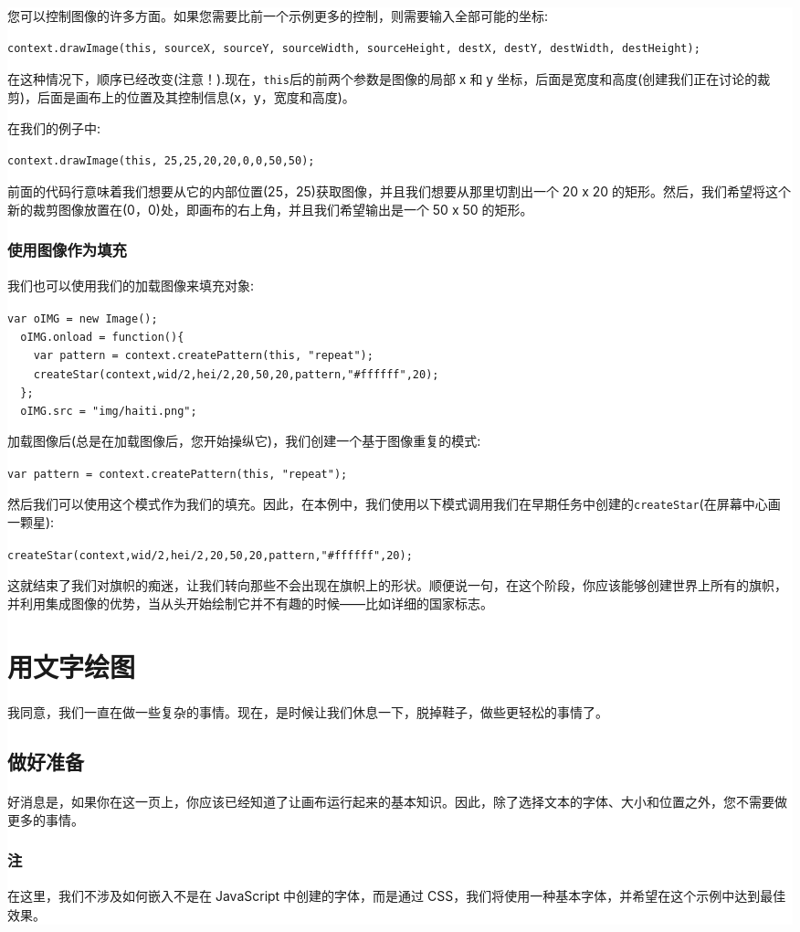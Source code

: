 您可以控制图像的许多方面。如果您需要比前一个示例更多的控制，则需要输入全部可能的坐标:

```html
context.drawImage(this, sourceX, sourceY, sourceWidth, sourceHeight, destX, destY, destWidth, destHeight);
```

在这种情况下，顺序已经改变(注意！).现在，`this`后的前两个参数是图像的局部 x 和 y 坐标，后面是宽度和高度(创建我们正在讨论的裁剪)，后面是画布上的位置及其控制信息(x，y，宽度和高度)。

在我们的例子中:

```html
context.drawImage(this, 25,25,20,20,0,0,50,50);
```

前面的代码行意味着我们想要从它的内部位置(25，25)获取图像，并且我们想要从那里切割出一个 20 x 20 的矩形。然后，我们希望将这个新的裁剪图像放置在(0，0)处，即画布的右上角，并且我们希望输出是一个 50 x 50 的矩形。

### 使用图像作为填充

我们也可以使用我们的加载图像来填充对象:

```html
var oIMG = new Image();
  oIMG.onload = function(){
    var pattern = context.createPattern(this, "repeat");
    createStar(context,wid/2,hei/2,20,50,20,pattern,"#ffffff",20);
  };
  oIMG.src = "img/haiti.png";
```

加载图像后(总是在加载图像后，您开始操纵它)，我们创建一个基于图像重复的模式:

```html
var pattern = context.createPattern(this, "repeat");
```

然后我们可以使用这个模式作为我们的填充。因此，在本例中，我们使用以下模式调用我们在早期任务中创建的`createStar`(在屏幕中心画一颗星):

```html
createStar(context,wid/2,hei/2,20,50,20,pattern,"#ffffff",20);
```

这就结束了我们对旗帜的痴迷，让我们转向那些不会出现在旗帜上的形状。顺便说一句，在这个阶段，你应该能够创建世界上所有的旗帜，并利用集成图像的优势，当从头开始绘制它并不有趣的时候——比如详细的国家标志。

# 用文字绘图

我同意，我们一直在做一些复杂的事情。现在，是时候让我们休息一下，脱掉鞋子，做些更轻松的事情了。

## 做好准备

好消息是，如果你在这一页上，你应该已经知道了让画布运行起来的基本知识。因此，除了选择文本的字体、大小和位置之外，您不需要做更多的事情。

### 注

在这里，我们不涉及如何嵌入不是在 JavaScript 中创建的字体，而是通过 CSS，我们将使用一种基本字体，并希望在这个示例中达到最佳效果。
